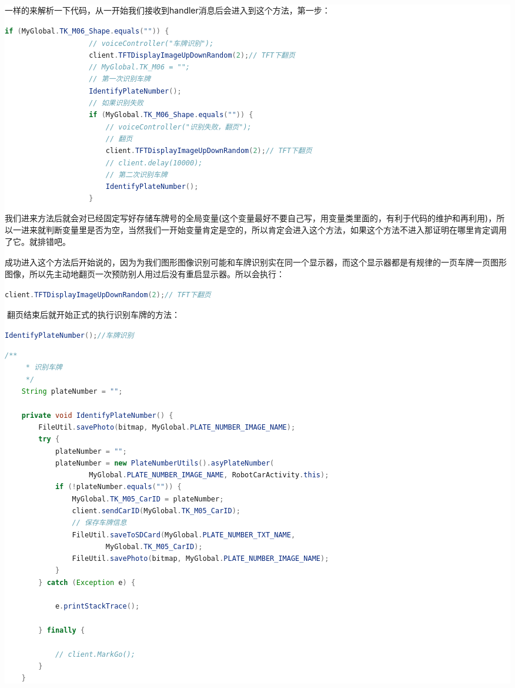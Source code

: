 ​	一样的来解析一下代码，从一开始我们接收到handler消息后会进入到这个方法，第一步：

```java
if (MyGlobal.TK_M06_Shape.equals("")) {
					// voiceController("车牌识别");
					client.TFTDisplayImageUpDownRandom(2);// TFT下翻页
					// MyGlobal.TK_M06 = "";
					// 第一次识别车牌
					IdentifyPlateNumber();
					// 如果识别失败
					if (MyGlobal.TK_M06_Shape.equals("")) {
						// voiceController("识别失败，翻页");
						// 翻页
						client.TFTDisplayImageUpDownRandom(2);// TFT下翻页
						// client.delay(10000);
						// 第二次识别车牌
						IdentifyPlateNumber();
					}
```

​	我们进来方法后就会对已经固定写好存储车牌号的全局变量(这个变量最好不要自己写，用变量类里面的，有利于代码的维护和再利用)，所以一进来就判断变量里是否为空，当然我们一开始变量肯定是空的，所以肯定会进入这个方法，如果这个方法不进入那证明在哪里肯定调用了它。就排错吧。

​	成功进入这个方法后开始说的，因为为我们图形图像识别可能和车牌识别实在同一个显示器，而这个显示器都是有规律的一页车牌一页图形图像，所以先主动地翻页一次预防别人用过后没有重启显示器。所以会执行：

```java
client.TFTDisplayImageUpDownRandom(2);// TFT下翻页
```

​	翻页结束后就开始正式的执行识别车牌的方法：

```java
IdentifyPlateNumber();//车牌识别
```

```java
/**
	 * 识别车牌
	 */
	String plateNumber = "";

	private void IdentifyPlateNumber() {
		FileUtil.savePhoto(bitmap, MyGlobal.PLATE_NUMBER_IMAGE_NAME);
		try {
			plateNumber = "";
			plateNumber = new PlateNumberUtils().asyPlateNumber(
					MyGlobal.PLATE_NUMBER_IMAGE_NAME, RobotCarActivity.this);
			if (!plateNumber.equals("")) {
				MyGlobal.TK_M05_CarID = plateNumber;
				client.sendCarID(MyGlobal.TK_M05_CarID);
				// 保存车牌信息
				FileUtil.saveToSDCard(MyGlobal.PLATE_NUMBER_TXT_NAME,
						MyGlobal.TK_M05_CarID);
				FileUtil.savePhoto(bitmap, MyGlobal.PLATE_NUMBER_IMAGE_NAME);
			}
		} catch (Exception e) {

			e.printStackTrace();

		} finally {

			// client.MarkGo();
		}
	}
```
